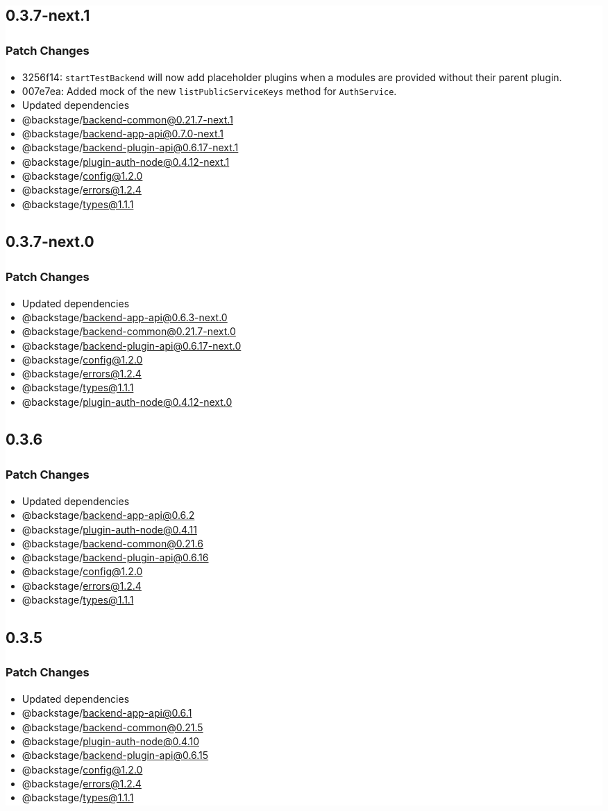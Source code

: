 ## 0.3.7-next.1

### Patch Changes

- 3256f14: `startTestBackend` will now add placeholder plugins when a modules are provided without their parent plugin.
- 007e7ea: Added mock of the new `listPublicServiceKeys` method for `AuthService`.
- Updated dependencies
 - @backstage/backend-common@0.21.7-next.1
 - @backstage/backend-app-api@0.7.0-next.1
 - @backstage/backend-plugin-api@0.6.17-next.1
 - @backstage/plugin-auth-node@0.4.12-next.1
 - @backstage/config@1.2.0
 - @backstage/errors@1.2.4
 - @backstage/types@1.1.1

## 0.3.7-next.0

### Patch Changes

- Updated dependencies
 - @backstage/backend-app-api@0.6.3-next.0
 - @backstage/backend-common@0.21.7-next.0
 - @backstage/backend-plugin-api@0.6.17-next.0
 - @backstage/config@1.2.0
 - @backstage/errors@1.2.4
 - @backstage/types@1.1.1
 - @backstage/plugin-auth-node@0.4.12-next.0

## 0.3.6

### Patch Changes

- Updated dependencies
 - @backstage/backend-app-api@0.6.2
 - @backstage/plugin-auth-node@0.4.11
 - @backstage/backend-common@0.21.6
 - @backstage/backend-plugin-api@0.6.16
 - @backstage/config@1.2.0
 - @backstage/errors@1.2.4
 - @backstage/types@1.1.1

## 0.3.5

### Patch Changes

- Updated dependencies
 - @backstage/backend-app-api@0.6.1
 - @backstage/backend-common@0.21.5
 - @backstage/plugin-auth-node@0.4.10
 - @backstage/backend-plugin-api@0.6.15
 - @backstage/config@1.2.0
 - @backstage/errors@1.2.4
 - @backstage/types@1.1.1
